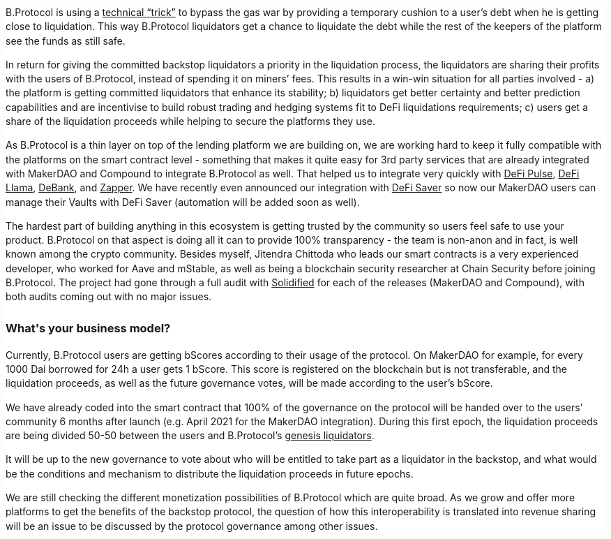 B.Protocol is using a [technical “trick”](https://medium.com/b-protocol/liquidations-in-the-dark-forest-the-b-protocol-and-gnosis-protocol-approaches-eeb897086b17) to bypass the gas war by providing a temporary cushion to a user’s debt when he is getting close to liquidation. This way B.Protocol liquidators get a chance to liquidate the debt while the rest of the keepers of the platform see the funds as still safe.

In return for giving the committed backstop liquidators a priority in the liquidation process, the liquidators are sharing their profits with the users of B.Protocol, instead of spending it on miners’ fees. This results in a win-win situation for all parties involved - a) the platform is getting committed liquidators that enhance its stability; b) liquidators get better certainty and better prediction capabilities and are incentivise to build robust trading and hedging systems fit to DeFi liquidations requirements; c) users get a share of the liquidation proceeds while helping to secure the platforms they use.

As B.Protocol is a thin layer on top of the lending platform we are building on, we are working hard to keep it fully compatible with the platforms on the smart contract level - something that makes it quite easy for 3rd party services that are already integrated with MakerDAO and Compound to integrate B.Protocol as well. That helped us to integrate very quickly with [DeFi Pulse](https://defipulse.com/b.protocol), [DeFi Llama](https://defillama.com/protocol/b.protocol), [DeBank](https://debank.com/projects/bprotocol), and [Zapper](https://zapper.fi/dashboard). We have recently even announced our integration with [DeFi Saver](https://twitter.com/DeFiSaver/status/1352288189180948480?s=20) so now our MakerDAO users can manage their Vaults with DeFi Saver (automation will be added soon as well). 

The hardest part of building anything in this ecosystem is getting trusted by the community so users feel safe to use your product. B.Protocol on that aspect is doing all it can to provide 100% transparency - the team is non-anon and in fact, is well known among the crypto community. Besides myself, Jitendra Chittoda who leads our smart contracts is a very experienced developer, who worked for Aave and mStable, as well as being a blockchain security researcher at Chain Security before joining B.Protocol. The project had gone through a full audit with [Solidified](https://twitter.com/SolidifiedHQ/status/1313158774815817728?s=20) for each of the releases (MakerDAO and Compound), with both audits coming out with no major issues.


### What's your business model?

Currently, B.Protocol users are getting bScores according to their usage of the protocol. On MakerDAO for example, for every 1000 Dai borrowed for 24h a user gets 1 bScore. This score is registered on the blockchain but is not transferable, and the liquidation proceeds, as well as the future governance votes, will be made according to the user’s bScore. 

We have already coded into the smart contract that 100% of the governance on the protocol will be handed over to the users’ community 6 months after launch (e.g. April 2021 for the MakerDAO integration). During this first epoch, the liquidation proceeds are being divided 50-50 between the users and B.Protocol’s [genesis liquidators](https://medium.com/b-protocol/the-genesis-backstop-b-protocol-brings-new-players-to-defi-liquidations-74619b11486e).




It will be up to the new governance to vote about who will be entitled to take part as a liquidator in the backstop, and what would be the conditions and mechanism to distribute the liquidation proceeds in future epochs. 

We are still checking the different monetization possibilities of B.Protocol which are quite broad. As we grow and offer more platforms to get the benefits of the backstop protocol, the question of how this interoperability is translated into revenue sharing will be an issue to be discussed by the protocol governance among other issues. 
